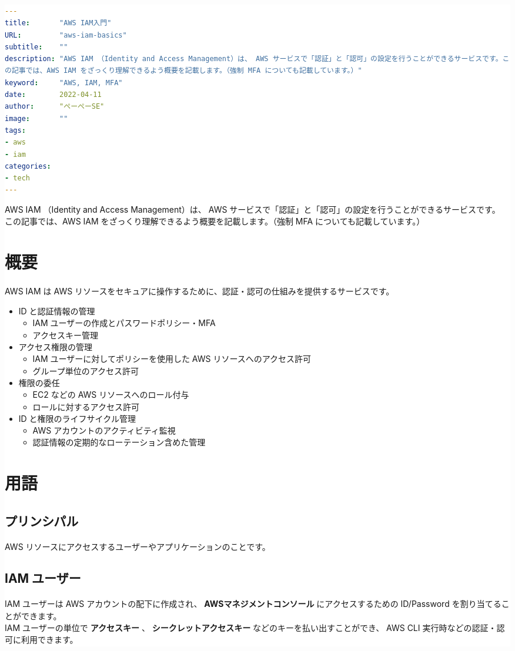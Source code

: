 ```yaml
---
title:       "AWS IAM入門"
URL:         "aws-iam-basics"
subtitle:    ""
description: "AWS IAM （Identity and Access Management）は、 AWS サービスで「認証」と「認可」の設定を行うことができるサービスです。この記事では、AWS IAM をざっくり理解できるよう概要を記載します。（強制 MFA についても記載しています。）"
keyword:     "AWS, IAM, MFA"
date:        2022-04-11
author:      "ぺーぺーSE"
image:       ""
tags:
- aws
- iam
categories:
- tech
---
```


AWS IAM （Identity and Access Management）は、 AWS サービスで「認証」と「認可」の設定を行うことができるサービスです。  
この記事では、AWS IAM をざっくり理解できるよう概要を記載します。（強制 MFA についても記載しています。）



# 概要

AWS IAM は AWS リソースをセキュアに操作するために、認証・認可の仕組みを提供するサービスです。

- ID と認証情報の管理
  - IAM ユーザーの作成とパスワードポリシー・MFA
  - アクセスキー管理
- アクセス権限の管理
  - IAM ユーザーに対してポリシーを使用した AWS リソースへのアクセス許可
  - グループ単位のアクセス許可
- 権限の委任
  - EC2 などの AWS リソースへのロール付与
  - ロールに対するアクセス許可
- ID と権限のライフサイクル管理
  - AWS アカウントのアクティビティ監視
  - 認証情報の定期的なローテーション含めた管理

# 用語

## プリンシパル

AWS リソースにアクセスするユーザーやアプリケーションのことです。

## **IAM ユーザー**

IAM ユーザーは AWS アカウントの配下に作成され、 **AWSマネジメントコンソール** にアクセスするための ID/Password を割り当てることができます。  
IAM ユーザーの単位で **アクセスキー** 、 **シークレットアクセスキー** などのキーを払い出すことができ、 AWS CLI 実行時などの認証・認可に利用できます。
